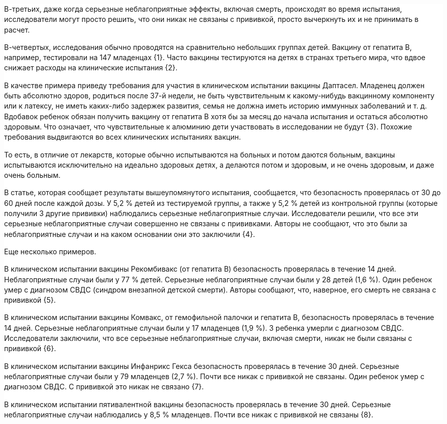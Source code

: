 В-третьих, даже когда серьезные неблагоприятные эффекты, включая смерть,
происходят во время испытания, исследователи могут просто решить, что
они никак не связаны с прививкой, просто вычеркнуть их и не принимать в
расчет.

В-четвертых, исследования обычно проводятся на сравнительно небольших
группах детей. Вакцину от гепатита В, например, тестировали на 147
младенцах {1}. Часто вакцины тестируются на детях в странах третьего
мира, что вдвое снижает расходы на клинические испытания {2}.

В качестве примера приведу требования для участия в клиническом
испытании вакцины Даптасел. Младенец должен быть абсолютно здоров,
родиться после 37-й недели, не быть чувствительным к какому-нибудь
вакцинному компоненту или к латексу, не иметь каких-либо задержек
развития, семья не должна иметь историю иммунных заболеваний и т. д.
Вдобавок ребенок обязан получить вакцину от гепатита В хотя бы за месяц
до начала испытания и остаться абсолютно здоровым. Что означает, что
чувствительные к алюминию дети участвовать в исследовании не будут {3}.
Похожие требования выдвигаются во всех клинических испытаниях вакцин.

То есть, в отличие от лекарств, которые обычно испытываются на больных и
потом даются больным, вакцины испытываются исключительно на идеально
здоровых детях, а делаются потом и здоровым, и не очень здоровым, и даже
очень больным.

В статье, которая сообщает результаты вышеупомянутого испытания,
сообщается, что безопасность проверялась от 30 до 60 дней после каждой
дозы. У 5,2 % детей из тестируемой группы, а также у 5,2 % детей из
контрольной группы (которые получили 3 другие прививки) наблюдались
серьезные неблагоприятные случаи. Исследователи решили, что все эти
серьезные неблагоприятные случаи совершенно не связаны с прививками.
Авторы не сообщают, что это были за неблагоприятные случаи и на каком
основании они это заключили {4}.

Еще несколько примеров.

В клиническом испытании вакцины Рекомбивакс (от гепатита В) безопасность
проверялась в течение 14 дней. Неблагоприятные случаи были у 77 % детей.
Серьезные неблагоприятные случаи были у 28 детей (1,6 %). Один ребенок
умер с диагнозом СВДС (синдром внезапной детской смерти). Авторы
сообщают, что, наверное, его смерть не связана с прививкой {5}.

В клиническом испытании вакцины Комвакс, от гемофильной палочки и
гепатита В, безопасность проверялась в течение 14 дней. Серьезные
неблагоприятные случаи были у 17 младенцев (1,9 %). 3 ребенка умерли с
диагнозом СВДС. Исследователи заключили, что все серьезные
неблагоприятные случаи, включая смерти, никак не были связаны с
прививкой {6}.

В клиническом испытании вакцины Инфанрикс Гекса безопасность проверялась
в течение 30 дней. Серьезные неблагоприятные случаи были у 79 младенцев
(2,7 %). Почти все никак с прививкой не связаны. Один ребенок умер с
диагнозом СВДС. С прививкой это никак не связано {7}.

В клиническом испытании пятивалентной вакцины безопасность проверялась в
течение 30 дней. Серьезные неблагоприятные случаи наблюдались у 8,5 %
младенцев. Почти все никак с прививкой не связаны {8}.
